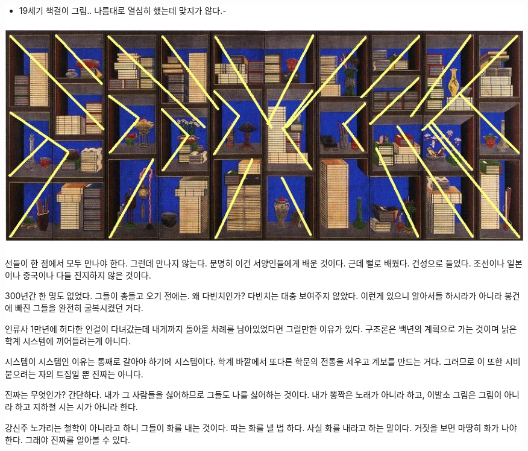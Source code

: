 
  


- 19세기 책걸이 그림.. 나름대로 열심히 했는데 맞지가 않다.-

  



<img src="files/attach/images/198/465/451/viewP.JPG" alt="viewP.JPG" width="900" height="365" />   


  


  


선들이 한 점에서 모두 만나야 한다. 그런데 만나지 않는다. 분명히 이건 서양인들에게 배운 것이다. 근데 뻘로 배웠다. 건성으로 들었다. 조선이나 일본이나 중국이나 다들 진지하지 않은 것이다.

  


300년간 한 명도 없었다. 그들이 총들고 오기 전에는. 왜 다빈치인가? 다빈치는 대충 보여주지 않았다. 이런게 있으니 알아서들 하시라가 아니라 봉건에 빠진 그들을 완전히 굴복시켰던 거다. 

  


인류사 1만년에 허다한 인걸이 다녀갔는데 내게까지 돌아올 차례를 남아있었다면 그럴만한 이유가 있다. 구조론은 백년의 계획으로 가는 것이며 낡은 학계 시스템에 끼어들려는게 아니다.

  


시스템이 시스템인 이유는 통째로 갈아야 하기에 시스템이다. 학계 바깥에서 또다른 학문의 전통을 세우고 계보를 만드는 거다. 그러므로 이 또한 시비붙으려는 자의 트집일 뿐 진짜는 아니다. 

  


진짜는 무엇인가? 간단하다. 내가 그 사람들을 싫어하므로 그들도 나를 싫어하는 것이다. 내가 뽕짝은 노래가 아니라 하고, 이발소 그림은 그림이 아니라 하고 지하철 시는 시가 아니라 한다. 

  


강신주 노가리는 철학이 아니라고 하니 그들이 화를 내는 것이다. 따는 화를 낼 법 하다. 사실 화를 내라고 하는 말이다. 거짓을 보면 마땅히 화가 나야 한다. 그래야 진짜를 알아볼 수 있다. 
